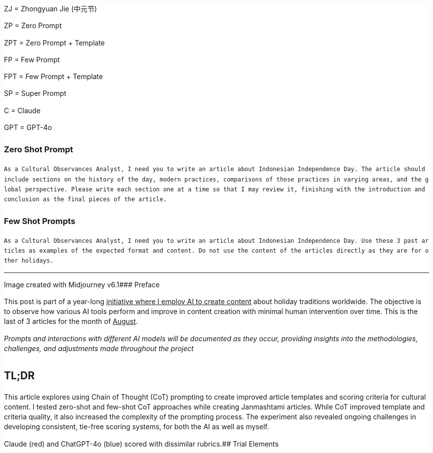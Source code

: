 ZJ = Zhongyuan Jie (中元节)

ZP = Zero Prompt

ZPT = Zero Prompt + Template

FP = Few Prompt

FPT = Few Prompt + Template

SP = Super Prompt

C = Claude

GPT = GPT-4o

### Zero Shot Prompt

```
As a Cultural Observances Analyst, I need you to write an article about Indonesian Independence Day. The article should include sections on the history of the day, modern practices, comparisons of those practices in varying areas, and the global perspective. Please write each section one at a time so that I may review it, finishing with the introduction and conclusion as the final pieces of the article.
```

### Few Shot Prompts

```
As a Cultural Observances Analyst, I need you to write an article about Indonesian Independence Day. Use these 3 past articles as examples of the expected format and content. Do not use the content of the articles directly as they are for other holidays.
```

<u></u>

---

<u></u>Image created with Midjourney v6.1### Preface

This post is part of a year-long <u>initiative where I employ AI to create content</u> about holiday traditions worldwide. The objective is to observe how various AI tools perform and improve in content creation with minimal human intervention over time. This is the last of 3 articles for the month of <u>August</u>.

*Prompts and interactions with different AI models will be documented as they occur, providing insights into the methodologies, challenges, and adjustments made throughout the project*

## TL;DR

This article explores using Chain of Thought (CoT) prompting to create improved article templates and scoring criteria for cultural content. I tested zero-shot and few-shot CoT approaches while creating Janmashtami articles. While CoT improved template and criteria quality, it also increased the complexity of the prompting process. The experiment also revealed ongoing challenges in developing consistent, tie-free scoring systems, for both the AI as well as myself.

<u></u>Claude (red) and ChatGPT-4o (blue) scored with dissimilar rubrics.## Trial Elements
